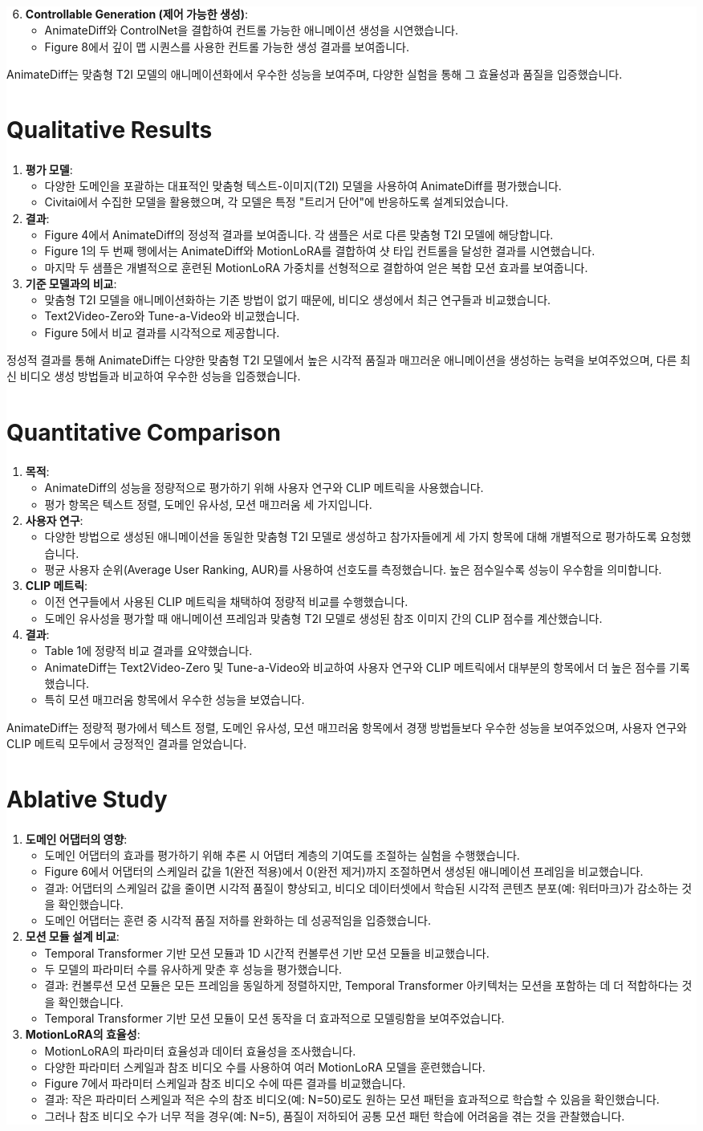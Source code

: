 6. **Controllable Generation (제어 가능한 생성)**:
    - AnimateDiff와 ControlNet을 결합하여 컨트롤 가능한 애니메이션 생성을 시연했습니다.
    - Figure 8에서 깊이 맵 시퀀스를 사용한 컨트롤 가능한 생성 결과를 보여줍니다.

AnimateDiff는 맞춤형 T2I 모델의 애니메이션화에서 우수한 성능을 보여주며, 다양한 실험을 통해 그 효율성과 품질을 입증했습니다.

# **Qualitative Results**

1. **평가 모델**:
    - 다양한 도메인을 포괄하는 대표적인 맞춤형 텍스트-이미지(T2I) 모델을 사용하여 AnimateDiff를 평가했습니다.
    - Civitai에서 수집한 모델을 활용했으며, 각 모델은 특정 "트리거 단어"에 반응하도록 설계되었습니다.
2. **결과**:
    - Figure 4에서 AnimateDiff의 정성적 결과를 보여줍니다. 각 샘플은 서로 다른 맞춤형 T2I 모델에 해당합니다.
    - Figure 1의 두 번째 행에서는 AnimateDiff와 MotionLoRA를 결합하여 샷 타입 컨트롤을 달성한 결과를 시연했습니다.
    - 마지막 두 샘플은 개별적으로 훈련된 MotionLoRA 가중치를 선형적으로 결합하여 얻은 복합 모션 효과를 보여줍니다.
3. **기준 모델과의 비교**:
    - 맞춤형 T2I 모델을 애니메이션화하는 기존 방법이 없기 때문에, 비디오 생성에서 최근 연구들과 비교했습니다.
    - Text2Video-Zero와 Tune-a-Video와 비교했습니다.
    - Figure 5에서 비교 결과를 시각적으로 제공합니다.

정성적 결과를 통해 AnimateDiff는 다양한 맞춤형 T2I 모델에서 높은 시각적 품질과 매끄러운 애니메이션을 생성하는 능력을 보여주었으며, 다른 최신 비디오 생성 방법들과 비교하여 우수한 성능을 입증했습니다.

# **Quantitative Comparison**

1. **목적**:
    - AnimateDiff의 성능을 정량적으로 평가하기 위해 사용자 연구와 CLIP 메트릭을 사용했습니다.
    - 평가 항목은 텍스트 정렬, 도메인 유사성, 모션 매끄러움 세 가지입니다.
2. **사용자 연구**:
    - 다양한 방법으로 생성된 애니메이션을 동일한 맞춤형 T2I 모델로 생성하고 참가자들에게 세 가지 항목에 대해 개별적으로 평가하도록 요청했습니다.
    - 평균 사용자 순위(Average User Ranking, AUR)를 사용하여 선호도를 측정했습니다. 높은 점수일수록 성능이 우수함을 의미합니다.
3. **CLIP 메트릭**:
    - 이전 연구들에서 사용된 CLIP 메트릭을 채택하여 정량적 비교를 수행했습니다.
    - 도메인 유사성을 평가할 때 애니메이션 프레임과 맞춤형 T2I 모델로 생성된 참조 이미지 간의 CLIP 점수를 계산했습니다.
4. **결과**:
    - Table 1에 정량적 비교 결과를 요약했습니다.
    - AnimateDiff는 Text2Video-Zero 및 Tune-a-Video와 비교하여 사용자 연구와 CLIP 메트릭에서 대부분의 항목에서 더 높은 점수를 기록했습니다.
    - 특히 모션 매끄러움 항목에서 우수한 성능을 보였습니다.

AnimateDiff는 정량적 평가에서 텍스트 정렬, 도메인 유사성, 모션 매끄러움 항목에서 경쟁 방법들보다 우수한 성능을 보여주었으며, 사용자 연구와 CLIP 메트릭 모두에서 긍정적인 결과를 얻었습니다.

# **Ablative Study**

1. **도메인 어댑터의 영향**:
    - 도메인 어댑터의 효과를 평가하기 위해 추론 시 어댑터 계층의 기여도를 조절하는 실험을 수행했습니다.
    - Figure 6에서 어댑터의 스케일러 값을 1(완전 적용)에서 0(완전 제거)까지 조절하면서 생성된 애니메이션 프레임을 비교했습니다.
    - 결과: 어댑터의 스케일러 값을 줄이면 시각적 품질이 향상되고, 비디오 데이터셋에서 학습된 시각적 콘텐츠 분포(예: 워터마크)가 감소하는 것을 확인했습니다.
    - 도메인 어댑터는 훈련 중 시각적 품질 저하를 완화하는 데 성공적임을 입증했습니다.
2. **모션 모듈 설계 비교**:
    - Temporal Transformer 기반 모션 모듈과 1D 시간적 컨볼루션 기반 모션 모듈을 비교했습니다.
    - 두 모델의 파라미터 수를 유사하게 맞춘 후 성능을 평가했습니다.
    - 결과: 컨볼루션 모션 모듈은 모든 프레임을 동일하게 정렬하지만, Temporal Transformer 아키텍처는 모션을 포함하는 데 더 적합하다는 것을 확인했습니다.
    - Temporal Transformer 기반 모션 모듈이 모션 동작을 더 효과적으로 모델링함을 보여주었습니다.
3. **MotionLoRA의 효율성**:
    - MotionLoRA의 파라미터 효율성과 데이터 효율성을 조사했습니다.
    - 다양한 파라미터 스케일과 참조 비디오 수를 사용하여 여러 MotionLoRA 모델을 훈련했습니다.
    - Figure 7에서 파라미터 스케일과 참조 비디오 수에 따른 결과를 비교했습니다.
    - 결과: 작은 파라미터 스케일과 적은 수의 참조 비디오(예: N=50)로도 원하는 모션 패턴을 효과적으로 학습할 수 있음을 확인했습니다.
    - 그러나 참조 비디오 수가 너무 적을 경우(예: N=5), 품질이 저하되어 공통 모션 패턴 학습에 어려움을 겪는 것을 관찰했습니다.
